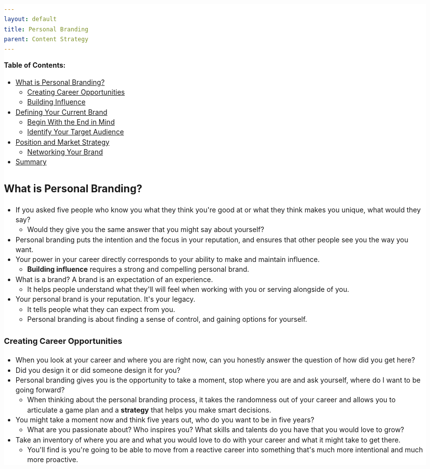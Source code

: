 ```yaml
---
layout: default
title: Personal Branding
parent: Content Strategy
---
```


**Table of Contents:**

- [What is Personal Branding?](#what-is-personal-branding)
  - [Creating Career Opportunities](#creating-career-opportunities)
  - [Building Influence](#building-influence)
- [Defining Your Current Brand](#defining-your-current-brand)
  - [Begin With the End in Mind](#begin-with-the-end-in-mind)
  - [Identify Your Target Audience](#identify-your-target-audience)
- [Position and Market Strategy](#position-and-market-strategy)
  - [Networking Your Brand](#networking-your-brand)
- [Summary](#summary)

## What is Personal Branding?

- If you asked five people who know you what they think you're good at or what they think makes you unique, what would they say?
  - Would they give you the same answer that you might say about yourself?
- Personal branding puts the intention and the focus in your reputation, and ensures that other people see you the way you want.
- Your power in your career directly corresponds to your ability to make and maintain influence.
  - **Building influence** requires a strong and compelling personal brand.
- What is a brand? A brand is an expectation of an experience.
  - It helps people understand what they'll will feel when working with you or serving alongside of you.
- Your personal brand is your reputation. It's your legacy.
  - It tells people what they can expect from you.
  - Personal branding is about finding a sense of control, and gaining options for yourself.

### Creating Career Opportunities

- When you look at your career and where you are right now, can you honestly answer the question of how did you get here?
- Did you design it or did someone design it for you?
- Personal branding gives you is the opportunity to take a moment, stop where you are and ask yourself, where do I want to be going forward?
  - When thinking about the personal branding process, it takes the randomness out of your career and allows you to articulate a game plan and a **strategy** that helps you make smart decisions.
- You might take a moment now and think five years out, who do you want to be in five years?
  - What are you passionate about? Who inspires you? What skills and talents do you have that you would love to grow?
- Take an inventory of where you are and what you would love to do with your career and what it might take to get there.
  - You'll find is you're going to be able to move from a reactive career into something that's much more intentional and much more proactive.
